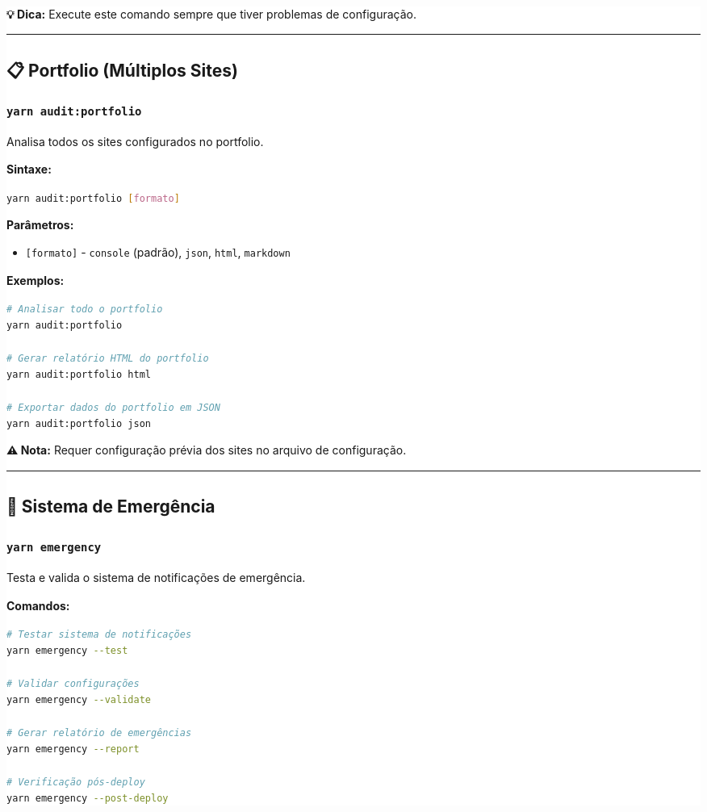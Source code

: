 **💡 Dica:** Execute este comando sempre que tiver problemas de configuração.

---

## 📋 Portfolio (Múltiplos Sites)

### `yarn audit:portfolio`

Analisa todos os sites configurados no portfolio.

**Sintaxe:**
```bash
yarn audit:portfolio [formato]
```

**Parâmetros:**
- `[formato]` - `console` (padrão), `json`, `html`, `markdown`

**Exemplos:**
```bash
# Analisar todo o portfolio
yarn audit:portfolio

# Gerar relatório HTML do portfolio
yarn audit:portfolio html

# Exportar dados do portfolio em JSON
yarn audit:portfolio json
```

**⚠️ Nota:** Requer configuração prévia dos sites no arquivo de configuração.

---

## 🚨 Sistema de Emergência

### `yarn emergency`

Testa e valida o sistema de notificações de emergência.

**Comandos:**
```bash
# Testar sistema de notificações
yarn emergency --test

# Validar configurações
yarn emergency --validate  

# Gerar relatório de emergências
yarn emergency --report

# Verificação pós-deploy
yarn emergency --post-deploy
```
